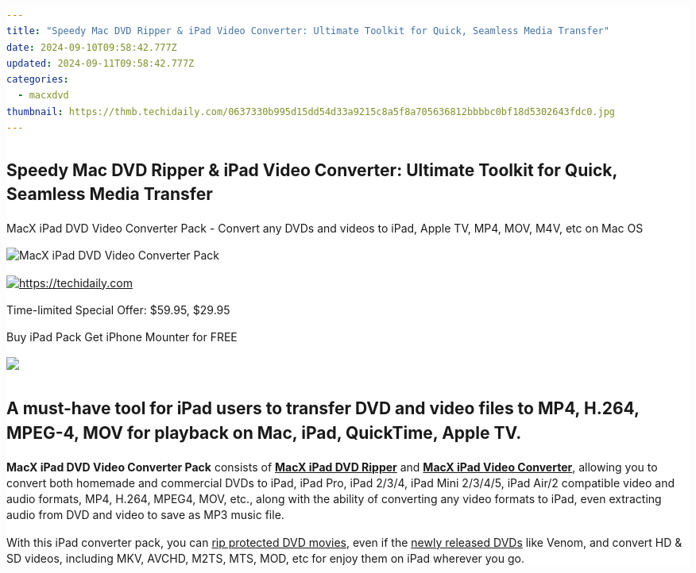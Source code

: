 ```yaml
---
title: "Speedy Mac DVD Ripper & iPad Video Converter: Ultimate Toolkit for Quick, Seamless Media Transfer"
date: 2024-09-10T09:58:42.777Z
updated: 2024-09-11T09:58:42.777Z
categories:
  - macxdvd
thumbnail: https://thmb.techidaily.com/0637330b995d15dd54d33a9215c8a5f8a705636812bbbbc0bf18d5302643fdc0.jpg
---
```


## Speedy Mac DVD Ripper & iPad Video Converter: Ultimate Toolkit for Quick, Seamless Media Transfer

MacX iPad DVD Video Converter Pack \- Convert any DVDs and videos to iPad, Apple TV, MP4, MOV, M4V, etc on Mac OS

![MacX iPad DVD Video Converter Pack](https://www.macxdvd.com/mac-ipad-dvd-video-converter-pack/../face/ipad-pic.jpg) 






<a href="https://appsumo.8odi.net/c/5597632/2137411/7443" target="_top" id="2137411">
  <img src="//a.impactradius-go.com/display-ad/7443-2137411" border="0" alt="https://techidaily.com" width="600" height="90"/>
</a>
<img height="0" width="0" src="https://appsumo.8odi.net/i/5597632/2137411/7443" style="position:absolute;visibility:hidden;" border="0" />





Time-limited Special Offer: $59.95, $29.95

Buy iPad Pack Get iPhone Mounter for FREE

![](https://www.macxdvd.com/mac-ipad-dvd-video-converter-pack/../image-jp/flag.png) 

## A must-have tool for iPad users to transfer DVD and video files to MP4, H.264, MPEG-4, MOV for playback on Mac, iPad, QuickTime, Apple TV.

**MacX iPad DVD Video Converter Pack** consists of [**MacX iPad DVD Ripper**](https://tools.techidaily.com/macxdvd/products/) and [**MacX iPad Video Converter**](https://tools.techidaily.com/macxdvd/products/), allowing you to convert both homemade and commercial DVDs to iPad, iPad Pro, iPad 2/3/4, iPad Mini 2/3/4/5, iPad Air/2 compatible video and audio formats, MP4, H.264, MPEG4, MOV, etc., along with the ability of converting any video formats to iPad, even extracting audio from DVD and video to save as MP3 music file.

With this iPad converter pack, you can [rip protected DVD movies](https://tools.techidaily.com/macxdvd/products/), even if the [newly released DVDs](https://tools.techidaily.com/macxdvd/products/) like Venom, and convert HD & SD videos, including MKV, AVCHD, M2TS, MTS, MOD, etc for enjoy them on iPad wherever you go.
